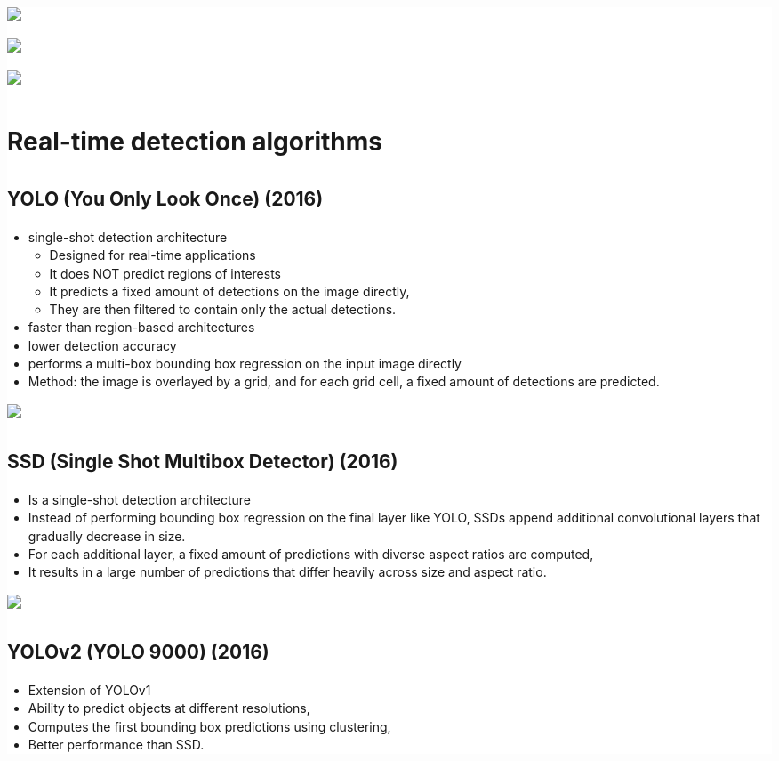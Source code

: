 ![](https://i.imgur.com/GqBOC9W.png)

![](https://i.imgur.com/EEB6f2K.png)

![](https://i.imgur.com/cblq1WV.png)

# Real-time detection algorithms

## YOLO (You Only Look Once) (2016)

- single-shot detection architecture
    - Designed for real-time applications
    - It does NOT predict regions of interests
    - It predicts a fixed amount of detections on the image directly,
    - They are then filtered to contain only the actual detections.
- faster than region-based architectures
- lower detection accuracy
- performs a multi-box bounding box regression on the input image directly
- Method: the image is overlayed by a grid, and for each grid cell, a fixed amount of detections are predicted.
    
![](https://i.imgur.com/Np8qiEY.png)

## SSD (Single Shot Multibox Detector) (2016)

- Is a single-shot detection architecture
- Instead of performing bounding box regression on the final layer like YOLO, SSDs append additional convolutional layers that gradually decrease in size.
- For each additional layer, a fixed amount of predictions with diverse aspect ratios are computed,
- It results in a large number of predictions that differ heavily across size and aspect ratio.

![](https://i.imgur.com/ZQIztkw.png)

## YOLOv2 (YOLO 9000) (2016)

- Extension of YOLOv1
- Ability to predict objects at different resolutions,
- Computes the first bounding box predictions using clustering,
- Better performance than SSD.